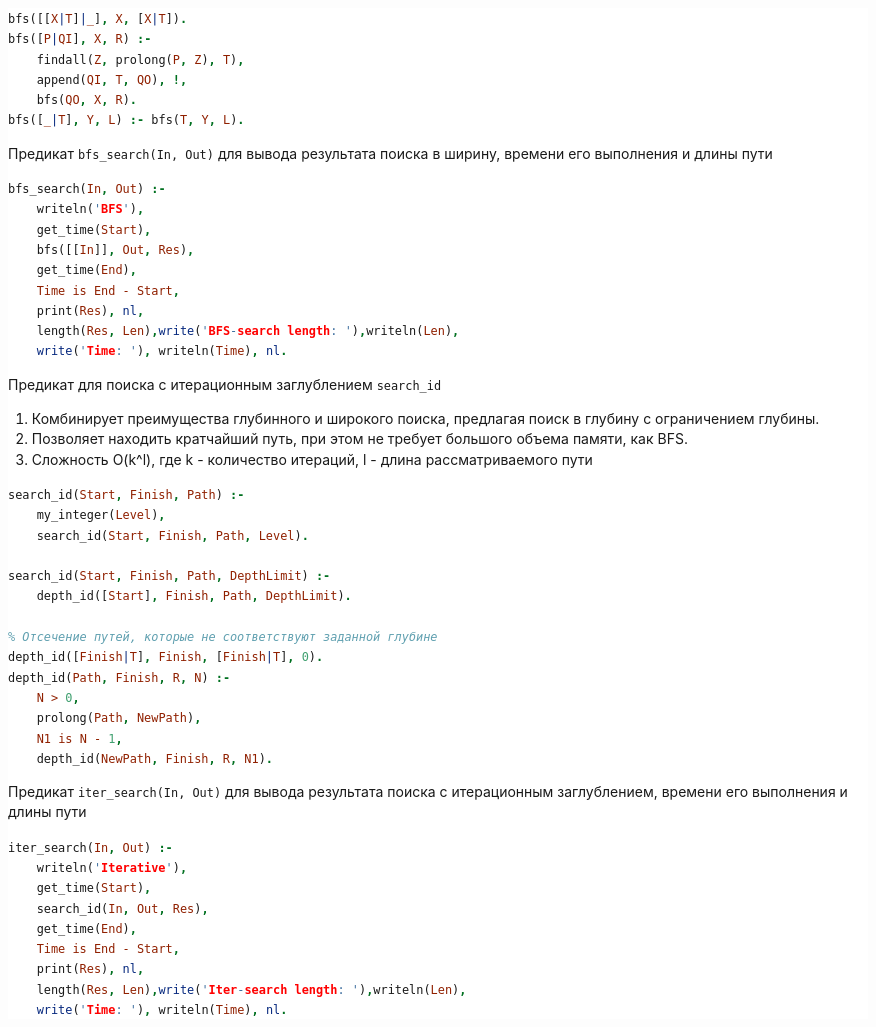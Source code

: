 ```prolog
bfs([[X|T]|_], X, [X|T]).
bfs([P|QI], X, R) :-
    findall(Z, prolong(P, Z), T),
    append(QI, T, QO), !,
    bfs(QO, X, R).
bfs([_|T], Y, L) :- bfs(T, Y, L).
```
Предикат `bfs_search(In, Out)` для вывода результата поиска в ширину, времени его выполнения и длины пути

```prolog
bfs_search(In, Out) :-
    writeln('BFS'),
    get_time(Start),
    bfs([[In]], Out, Res),
    get_time(End),
    Time is End - Start,
    print(Res), nl,
    length(Res, Len),write('BFS-search length: '),writeln(Len),
    write('Time: '), writeln(Time), nl.
```
Предикат для поиска с итерационным заглублением `search_id`
1. Комбинирует преимущества глубинного и широкого поиска, предлагая поиск в глубину с ограничением глубины.
2. Позволяет находить кратчайший путь, при этом не требует большого объема памяти, как BFS.
3. Сложность O(k^l), где k - количество итераций, l - длина рассматриваемого пути
   
```prolog
search_id(Start, Finish, Path) :-
    my_integer(Level), 
    search_id(Start, Finish, Path, Level).

search_id(Start, Finish, Path, DepthLimit) :-
    depth_id([Start], Finish, Path, DepthLimit).

% Отсечение путей, которые не соответствуют заданной глубине
depth_id([Finish|T], Finish, [Finish|T], 0).
depth_id(Path, Finish, R, N) :-
    N > 0,
    prolong(Path, NewPath),
    N1 is N - 1,
    depth_id(NewPath, Finish, R, N1).
```
Предикат `iter_search(In, Out)` для вывода результата поиска с итерационным заглублением, времени его выполнения и длины пути

```prolog
iter_search(In, Out) :-
    writeln('Iterative'),
    get_time(Start),
    search_id(In, Out, Res),
    get_time(End),
    Time is End - Start,
    print(Res), nl,
    length(Res, Len),write('Iter-search length: '),writeln(Len),
    write('Time: '), writeln(Time), nl.
```
